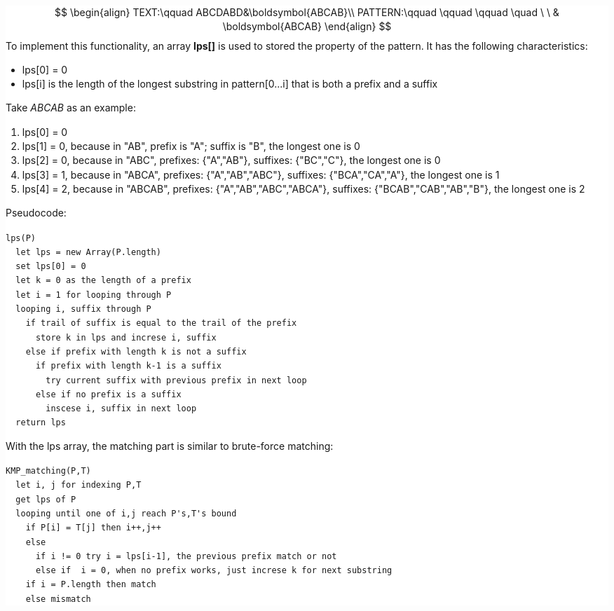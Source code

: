 $$
\begin{align}
TEXT:\qquad  ABCDABD&\boldsymbol{ABCAB}\\
PATTERN:\qquad \qquad \qquad \quad \ \ & \boldsymbol{ABCAB}
\end{align}
$$
To implement this functionality, an array **lps[]** is used to stored the property of the pattern. It has the following characteristics:

- lps[0] = 0
- lps[i] is the length of the longest substring in pattern[0...i] that is both a prefix and a suffix

Take $ABCAB$ as an example:

1. lps[0] = 0
2. lps[1] = 0, because in "AB", prefix is "A"; suffix is "B", the longest one is 0
3. lps[2] = 0, because in "ABC", prefixes: {"A","AB"}, suffixes: {"BC","C"}, the longest one is 0
4. lps[3] = 1, because in "ABCA", prefixes: {"A","AB","ABC"}, suffixes: {"BCA","CA","A"}, the longest one is 1
5. lps[4] = 2, because in "ABCAB", prefixes: {"A","AB","ABC","ABCA"}, suffixes: {"BCAB","CAB","AB","B"}, the longest one is 2

Pseudocode: 

```pseudocode
lps(P)
  let lps = new Array(P.length)
  set lps[0] = 0
  let k = 0 as the length of a prefix
  let i = 1 for looping through P
  looping i, suffix through P
    if trail of suffix is equal to the trail of the prefix
      store k in lps and increse i, suffix
    else if prefix with length k is not a suffix
      if prefix with length k-1 is a suffix
      	try current suffix with previous prefix in next loop
      else if no prefix is a suffix
        inscese i, suffix in next loop
  return lps
```

With the lps array, the matching part is similar to brute-force matching:

```pseudocode
KMP_matching(P,T)
  let i, j for indexing P,T
  get lps of P
  looping until one of i,j reach P's,T's bound
    if P[i] = T[j] then i++,j++
    else
      if i != 0 try i = lps[i-1], the previous prefix match or not
      else if  i = 0, when no prefix works, just increse k for next substring
    if i = P.length then match
    else mismatch
```
